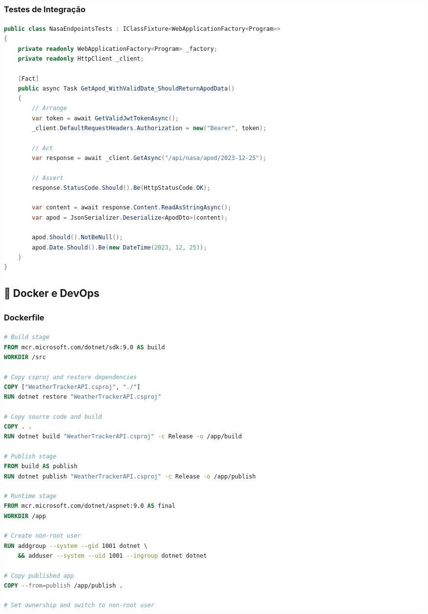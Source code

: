 
### Testes de Integração

```csharp
public class NasaEndpointsTests : IClassFixture<WebApplicationFactory<Program>>
{
    private readonly WebApplicationFactory<Program> _factory;
    private readonly HttpClient _client;

    [Fact]
    public async Task GetApod_WithValidDate_ShouldReturnApodData()
    {
        // Arrange
        var token = await GetValidJwtTokenAsync();
        _client.DefaultRequestHeaders.Authorization = new("Bearer", token);

        // Act
        var response = await _client.GetAsync("/api/nasa/apod/2023-12-25");

        // Assert
        response.StatusCode.Should().Be(HttpStatusCode.OK);
        
        var content = await response.Content.ReadAsStringAsync();
        var apod = JsonSerializer.Deserialize<ApodDto>(content);
        
        apod.Should().NotBeNull();
        apod.Date.Should().Be(new DateTime(2023, 12, 25));
    }
}
```

## 🐳 Docker e DevOps

### Dockerfile

```dockerfile
# Build stage
FROM mcr.microsoft.com/dotnet/sdk:9.0 AS build
WORKDIR /src

# Copy csproj and restore dependencies
COPY ["WeatherTrackerAPI.csproj", "./"]
RUN dotnet restore "WeatherTrackerAPI.csproj"

# Copy source code and build
COPY . .
RUN dotnet build "WeatherTrackerAPI.csproj" -c Release -o /app/build

# Publish stage
FROM build AS publish
RUN dotnet publish "WeatherTrackerAPI.csproj" -c Release -o /app/publish

# Runtime stage
FROM mcr.microsoft.com/dotnet/aspnet:9.0 AS final
WORKDIR /app

# Create non-root user
RUN addgroup --system --gid 1001 dotnet \
    && adduser --system --uid 1001 --ingroup dotnet dotnet

# Copy published app
COPY --from=publish /app/publish .

# Set ownership and switch to non-root user
```